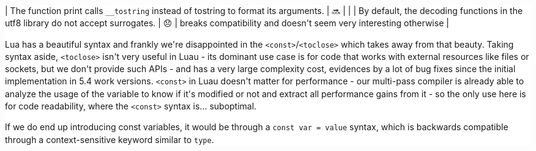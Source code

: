 | The function print calls `__tostring` instead of tostring to format its arguments. | 🔜 | |
| By default, the decoding functions in the utf8 library do not accept surrogates. | 😞 | breaks compatibility and doesn't seem very interesting otherwise |

Lua has a beautiful syntax and frankly we're disappointed in the `<const>`/`<toclose>` which takes away from that beauty. Taking syntax aside, `<toclose>` isn't very useful in Luau - its dominant use case is for code that works with external resources like files or sockets, but we don't provide such APIs - and has a very large complexity cost, evidences by a lot of bug fixes since the initial implementation in 5.4 work versions. `<const>` in Luau doesn't matter for performance - our multi-pass compiler is already able to analyze the usage of the variable to know if it's modified or not and extract all performance gains from it - so the only use here is for code readability, where the `<const>` syntax is... suboptimal.

If we do end up introducing const variables, it would be through a `const var = value` syntax, which is backwards compatible through a context-sensitive keyword similar to `type`.
